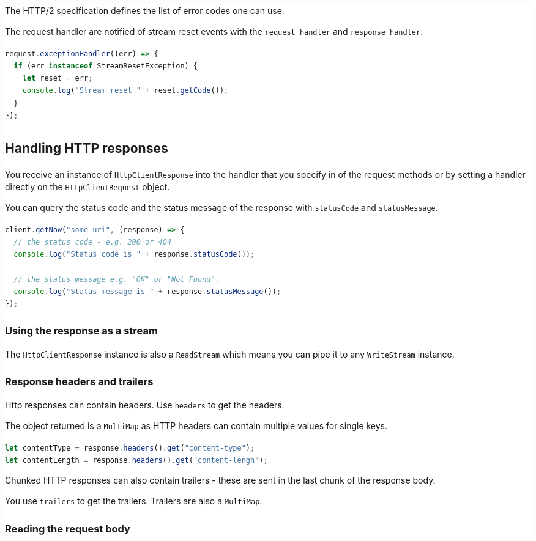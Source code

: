 The HTTP/2 specification defines the list of [error
codes](http://httpwg.org/specs/rfc7540.html#ErrorCodes) one can use.

The request handler are notified of stream reset events with the
`request handler` and `response handler`:

``` js
request.exceptionHandler((err) => {
  if (err instanceof StreamResetException) {
    let reset = err;
    console.log("Stream reset " + reset.getCode());
  }
});
```

## Handling HTTP responses

You receive an instance of `HttpClientResponse` into the handler that
you specify in of the request methods or by setting a handler directly
on the `HttpClientRequest` object.

You can query the status code and the status message of the response
with `statusCode` and `statusMessage`.

``` js
client.getNow("some-uri", (response) => {
  // the status code - e.g. 200 or 404
  console.log("Status code is " + response.statusCode());

  // the status message e.g. "OK" or "Not Found".
  console.log("Status message is " + response.statusMessage());
});
```

### Using the response as a stream

The `HttpClientResponse` instance is also a `ReadStream` which means you
can pipe it to any `WriteStream` instance.

### Response headers and trailers

Http responses can contain headers. Use `headers` to get the headers.

The object returned is a `MultiMap` as HTTP headers can contain multiple
values for single keys.

``` js
let contentType = response.headers().get("content-type");
let contentLength = response.headers().get("content-lengh");
```

Chunked HTTP responses can also contain trailers - these are sent in the
last chunk of the response body.

You use `trailers` to get the trailers. Trailers are also a `MultiMap`.

### Reading the request body
